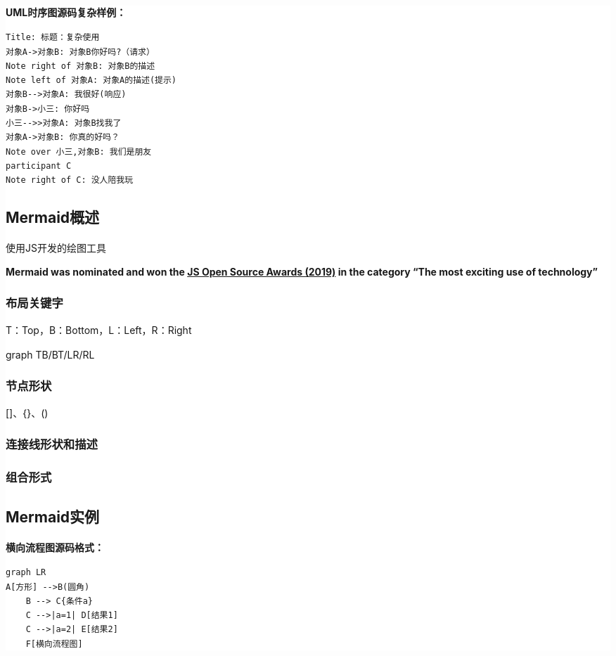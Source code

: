 **UML时序图源码复杂样例：**

```sequence
Title: 标题：复杂使用
对象A->对象B: 对象B你好吗?（请求）
Note right of 对象B: 对象B的描述
Note left of 对象A: 对象A的描述(提示)
对象B-->对象A: 我很好(响应)
对象B->小三: 你好吗
小三-->>对象A: 对象B找我了
对象A->对象B: 你真的好吗？
Note over 小三,对象B: 我们是朋友
participant C
Note right of C: 没人陪我玩
```





## Mermaid概述

使用JS开发的绘图工具

**Mermaid was nominated and won the [JS Open Source Awards (2019)](https://osawards.com/javascript/#nominees) in the category “The most exciting use of technology”**

### 布局关键字

T：Top，B：Bottom，L：Left，R：Right

graph TB/BT/LR/RL

### 节点形状

[]、{}、()

### 连接线形状和描述

### 组合形式



## Mermaid实例

**横向流程图源码格式：**

```mermaid
graph LR
A[方形] -->B(圆角)
    B --> C{条件a}
    C -->|a=1| D[结果1]
    C -->|a=2| E[结果2]
    F[横向流程图]
```
